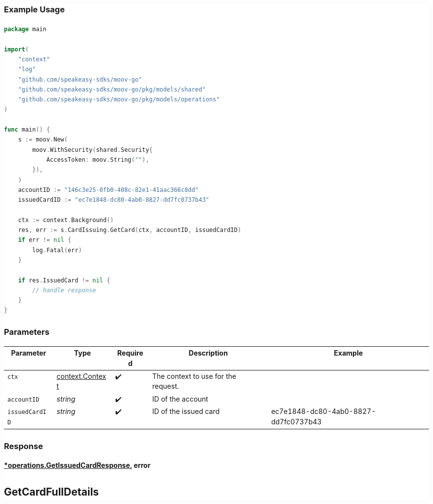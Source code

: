 
### Example Usage

```go
package main

import(
	"context"
	"log"
	"github.com/speakeasy-sdks/moov-go"
	"github.com/speakeasy-sdks/moov-go/pkg/models/shared"
	"github.com/speakeasy-sdks/moov-go/pkg/models/operations"
)

func main() {
    s := moov.New(
        moov.WithSecurity(shared.Security{
            AccessToken: moov.String(""),
        }),
    )
    accountID := "146c3e25-0fb0-408c-82e1-41aac366c8dd"
    issuedCardID := "ec7e1848-dc80-4ab0-8827-dd7fc0737b43"

    ctx := context.Background()
    res, err := s.CardIssuing.GetCard(ctx, accountID, issuedCardID)
    if err != nil {
        log.Fatal(err)
    }

    if res.IssuedCard != nil {
        // handle response
    }
}
```

### Parameters

| Parameter                                             | Type                                                  | Required                                              | Description                                           | Example                                               |
| ----------------------------------------------------- | ----------------------------------------------------- | ----------------------------------------------------- | ----------------------------------------------------- | ----------------------------------------------------- |
| `ctx`                                                 | [context.Context](https://pkg.go.dev/context#Context) | :heavy_check_mark:                                    | The context to use for the request.                   |                                                       |
| `accountID`                                           | *string*                                              | :heavy_check_mark:                                    | ID of the account                                     |                                                       |
| `issuedCardID`                                        | *string*                                              | :heavy_check_mark:                                    | ID of the issued card                                 | ec7e1848-dc80-4ab0-8827-dd7fc0737b43                  |


### Response

**[*operations.GetIssuedCardResponse](../../models/operations/getissuedcardresponse.md), error**


## GetCardFullDetails
